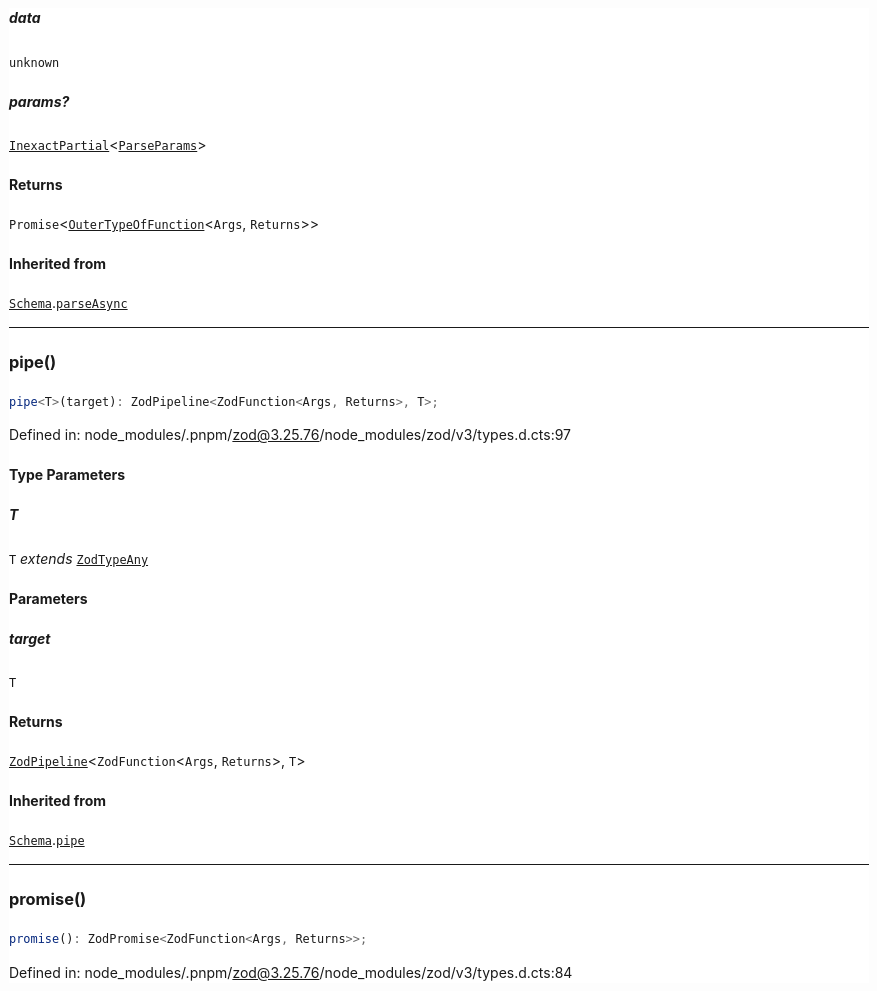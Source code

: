 ##### data

`unknown`

##### params?

[`InexactPartial`](../namespaces/util/type-aliases/InexactPartial.md)&lt;[`ParseParams`](../type-aliases/ParseParams.md)&gt;

#### Returns

`Promise`&lt;[`OuterTypeOfFunction`](../type-aliases/OuterTypeOfFunction.md)&lt;`Args`, `Returns`&gt;&gt;

#### Inherited from

[`Schema`](Schema.md).[`parseAsync`](Schema.md#parseasync)

***

### pipe()

```ts
pipe<T>(target): ZodPipeline<ZodFunction<Args, Returns>, T>;
```

Defined in: node\_modules/.pnpm/zod@3.25.76/node\_modules/zod/v3/types.d.cts:97

#### Type Parameters

##### T

`T` *extends* [`ZodTypeAny`](../type-aliases/ZodTypeAny.md)

#### Parameters

##### target

`T`

#### Returns

[`ZodPipeline`](ZodPipeline.md)&lt;`ZodFunction`&lt;`Args`, `Returns`&gt;, `T`&gt;

#### Inherited from

[`Schema`](Schema.md).[`pipe`](Schema.md#pipe)

***

### promise()

```ts
promise(): ZodPromise<ZodFunction<Args, Returns>>;
```

Defined in: node\_modules/.pnpm/zod@3.25.76/node\_modules/zod/v3/types.d.cts:84

